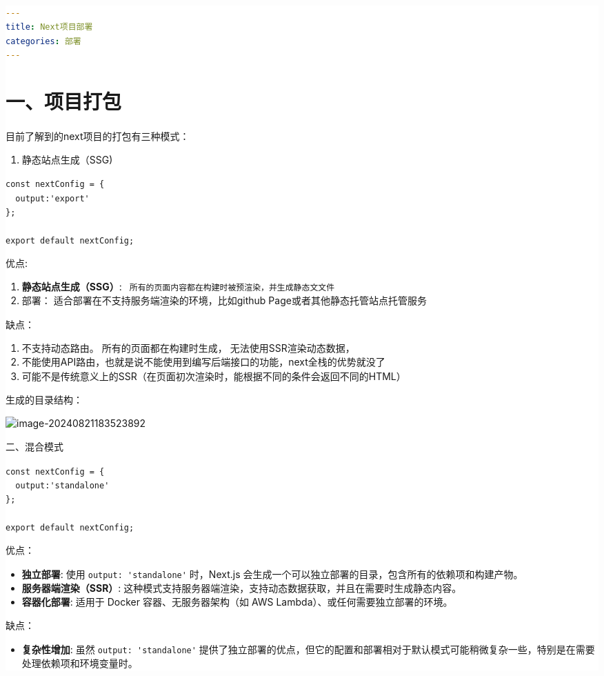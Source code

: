 ```yaml
---
title: Next项目部署
categories: 部署
---
```


#  一、项目打包

目前了解到的next项目的打包有三种模式：

1. 静态站点生成（SSG)

```plain
const nextConfig = {
  output:'export'
};

export default nextConfig;
```

优点:

1. **静态站点生成（SSG）**:  ` 所有的页面内容都在构建时被预渲染，并生成静态文文件`
2. 部署： 适合部署在不支持服务端渲染的环境，比如github Page或者其他静态托管站点托管服务

缺点：

1. 不支持动态路由。  所有的页面都在构建时生成，  无法使用SSR渲染动态数据，
2. 不能使用API路由，也就是说不能使用到编写后端接口的功能，next全栈的优势就没了
3. 可能不是传统意义上的SSR（在页面初次渲染时，能根据不同的条件会返回不同的HTML）



生成的目录结构：

![image-20240821183523892](https://raw.githubusercontent.com/singleeeee/imgStorage/main/img/202408211835141.png)



二、混合模式

```plain
const nextConfig = {
  output:'standalone'
};

export default nextConfig;
```

优点：

- **独立部署**: 使用 `output: 'standalone'` 时，Next.js 会生成一个可以独立部署的目录，包含所有的依赖项和构建产物。
- **服务器端渲染（SSR）**: 这种模式支持服务器端渲染，支持动态数据获取，并且在需要时生成静态内容。
- **容器化部署**: 适用于 Docker 容器、无服务器架构（如 AWS Lambda）、或任何需要独立部署的环境。

缺点：

- **复杂性增加**: 虽然 `output: 'standalone'` 提供了独立部署的优点，但它的配置和部署相对于默认模式可能稍微复杂一些，特别是在需要处理依赖项和环境变量时。
